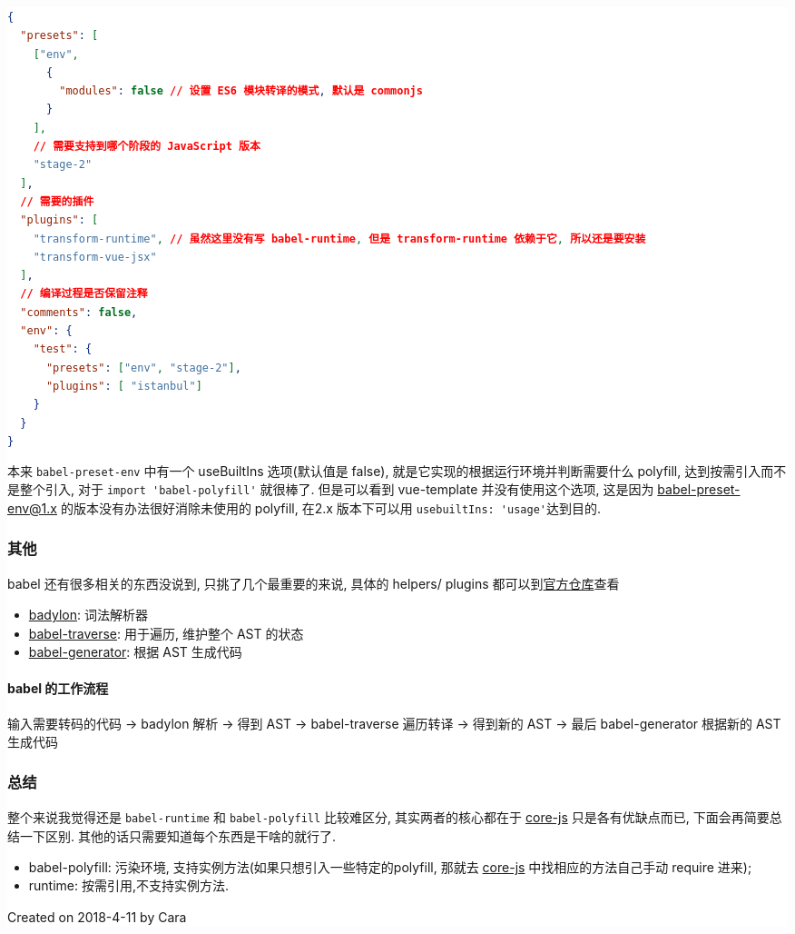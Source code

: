 ```json
{
  "presets": [
    ["env", 
      { 
        "modules": false // 设置 ES6 模块转译的模式, 默认是 commonjs
      }
    ],
    // 需要支持到哪个阶段的 JavaScript 版本
    "stage-2"
  ],
  // 需要的插件
  "plugins": [
    "transform-runtime", // 虽然这里没有写 babel-runtime, 但是 transform-runtime 依赖于它, 所以还是要安装
    "transform-vue-jsx"
  ],
  // 编译过程是否保留注释
  "comments": false,
  "env": {
    "test": {
      "presets": ["env", "stage-2"],
      "plugins": [ "istanbul"]
    }
  }
}
```

本来 `babel-preset-env` 中有一个 useBuiltIns 选项(默认值是 false), 就是它实现的根据运行环境并判断需要什么 polyfill, 达到按需引入而不是整个引入, 对于 `import 'babel-polyfill'` 就很棒了. 但是可以看到 vue-template 并没有使用这个选项, 这是因为   <a href='javascript:' title='我消不掉这个超链接😑'>babel-preset-env@1.x</a> 的版本没有办法很好消除未使用的 polyfill, 在2.x 版本下可以用 `usebuiltIns: 'usage'`达到目的.

### 其他
babel 还有很多相关的东西没说到, 只挑了几个最重要的来说, 具体的 helpers/ plugins 都可以到[官方仓库](https://github.com/babel/babel/tree/master/packages)查看

- [badylon](https://github.com/babel/babel/tree/master/packages/babylon): 词法解析器
- [babel-traverse](https://github.com/babel/babel/tree/master/packages/babel-traverse): 用于遍历, 维护整个 AST 的状态
- [babel-generator](https://github.com/babel/babel/tree/master/packages/babel-generator): 根据 AST 生成代码

#### babel 的工作流程

输入需要转码的代码 -> badylon 解析 -> 得到 AST -> 
babel-traverse 遍历转译 -> 得到新的 AST -> 
最后 babel-generator 根据新的 AST 生成代码

### 总结
整个来说我觉得还是 `babel-runtime` 和 `babel-polyfill` 比较难区分, 其实两者的核心都在于 [core-js](https://github.com/zloirock/core-js#basic) 只是各有优缺点而已, 下面会再简要总结一下区别. 其他的话只需要知道每个东西是干啥的就行了.

- babel-polyfill: 污染环境, 支持实例方法(如果只想引入一些特定的polyfill, 那就去 [core-js](https://github.com/zloirock/core-js#basic) 中找相应的方法自己手动 require 进来); 
- runtime: 按需引用,不支持实例方法.

Created on 2018-4-11 by Cara